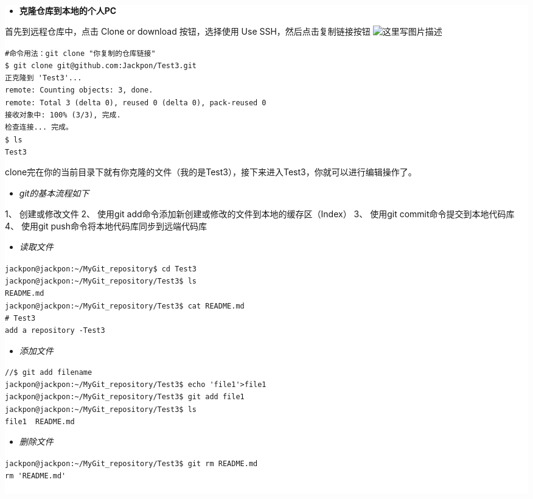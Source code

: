  - **克隆仓库到本地的个人PC**

首先到远程仓库中，点击 Clone or download 按钮，选择使用 Use SSH，然后点击复制链接按钮
![这里写图片描述](http://img.blog.csdn.net/20170814143549453?/2/text/aHR0cDovL2Jsb2cuY3Nkbi5uZXQvSmFja3Bvbndvbmc=/font/5a6L5L2T/fontsize/400/fill/I0JBQkFCMA==/dissolve/70/gravity/SouthEast)

```
#命令用法：git clone "你复制的仓库链接"
$ git clone git@github.com:Jackpon/Test3.git
正克隆到 'Test3'...
remote: Counting objects: 3, done.
remote: Total 3 (delta 0), reused 0 (delta 0), pack-reused 0
接收对象中: 100% (3/3), 完成.
检查连接... 完成。
$ ls
Test3
```
clone完在你的当前目录下就有你克隆的文件（我的是Test3），接下来进入Test3，你就可以进行编辑操作了。

 -  *git的基本流程如下*


1、 创建或修改文件
2、 使用git add命令添加新创建或修改的文件到本地的缓存区（Index）
3、  使用git commit命令提交到本地代码库
 4、 使用git push命令将本地代码库同步到远端代码库


 - *读取文件*

```
jackpon@jackpon:~/MyGit_repository$ cd Test3
jackpon@jackpon:~/MyGit_repository/Test3$ ls
README.md
jackpon@jackpon:~/MyGit_repository/Test3$ cat README.md 
# Test3
add a repository -Test3

```

 

 - *添加文件*

```
//$ git add filename
jackpon@jackpon:~/MyGit_repository/Test3$ echo 'file1'>file1
jackpon@jackpon:~/MyGit_repository/Test3$ git add file1 
jackpon@jackpon:~/MyGit_repository/Test3$ ls
file1  README.md

```

 

 - *删除文件*


```
jackpon@jackpon:~/MyGit_repository/Test3$ git rm README.md 
rm 'README.md'


```

